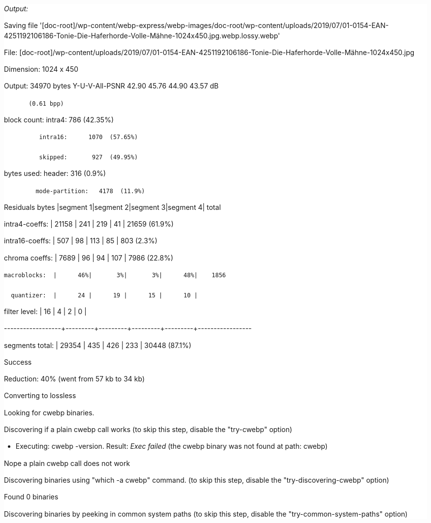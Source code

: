 
*Output:* 

Saving file '[doc-root]/wp-content/webp-express/webp-images/doc-root/wp-content/uploads/2019/07/01-0154-EAN-4251192106186-Tonie-Die-Haferhorde-Volle-Mähne-1024x450.jpg.webp.lossy.webp'

File:      [doc-root]/wp-content/uploads/2019/07/01-0154-EAN-4251192106186-Tonie-Die-Haferhorde-Volle-Mähne-1024x450.jpg

Dimension: 1024 x 450

Output:    34970 bytes Y-U-V-All-PSNR 42.90 45.76 44.90   43.57 dB

           (0.61 bpp)

block count:  intra4:        786  (42.35%)

              intra16:      1070  (57.65%)

              skipped:       927  (49.95%)

bytes used:  header:            316  (0.9%)

             mode-partition:   4178  (11.9%)

 Residuals bytes  |segment 1|segment 2|segment 3|segment 4|  total

  intra4-coeffs:  |   21158 |     241 |     219 |      41 |   21659  (61.9%)

 intra16-coeffs:  |     507 |      98 |     113 |      85 |     803  (2.3%)

  chroma coeffs:  |    7689 |      96 |      94 |     107 |    7986  (22.8%)

    macroblocks:  |      46%|       3%|       3%|      48%|    1856

      quantizer:  |      24 |      19 |      15 |      10 |

   filter level:  |      16 |       4 |       2 |       0 |

------------------+---------+---------+---------+---------+-----------------

 segments total:  |   29354 |     435 |     426 |     233 |   30448  (87.1%)


Success

Reduction: 40% (went from 57 kb to 34 kb)


Converting to lossless

Looking for cwebp binaries.

Discovering if a plain cwebp call works (to skip this step, disable the "try-cwebp" option)

- Executing: cwebp -version. Result: *Exec failed* (the cwebp binary was not found at path: cwebp)

Nope a plain cwebp call does not work

Discovering binaries using "which -a cwebp" command. (to skip this step, disable the "try-discovering-cwebp" option)

Found 0 binaries

Discovering binaries by peeking in common system paths (to skip this step, disable the "try-common-system-paths" option)
